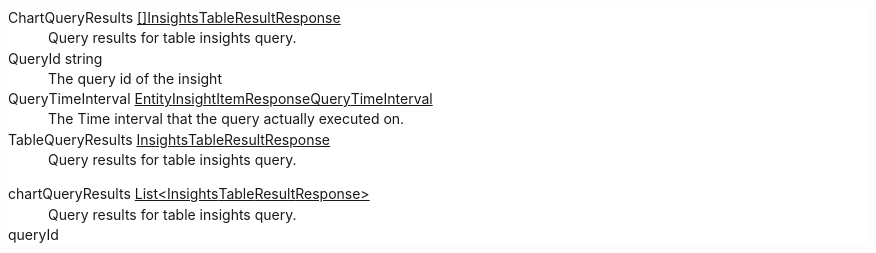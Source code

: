 <div>
<pulumi-choosable type="language" values="go">
<dl class="resources-properties"><dt class="property-optional"
            title="Optional">
        <span id="chartqueryresults_go">
<a data-swiftype-name="resource-property" data-swiftype-type="text" href="#chartqueryresults_go" style="color: inherit; text-decoration: inherit;">Chart<wbr>Query<wbr>Results</a>
</span>
        <span class="property-indicator"></span>
        <span class="property-type"><a href="#insightstableresultresponse">[]Insights<wbr>Table<wbr>Result<wbr>Response</a></span>
    </dt>
    <dd>Query results for table insights query.</dd><dt class="property-optional"
            title="Optional">
        <span id="queryid_go">
<a data-swiftype-name="resource-property" data-swiftype-type="text" href="#queryid_go" style="color: inherit; text-decoration: inherit;">Query<wbr>Id</a>
</span>
        <span class="property-indicator"></span>
        <span class="property-type">string</span>
    </dt>
    <dd>The query id of the insight</dd><dt class="property-optional"
            title="Optional">
        <span id="querytimeinterval_go">
<a data-swiftype-name="resource-property" data-swiftype-type="text" href="#querytimeinterval_go" style="color: inherit; text-decoration: inherit;">Query<wbr>Time<wbr>Interval</a>
</span>
        <span class="property-indicator"></span>
        <span class="property-type"><a href="#entityinsightitemresponsequerytimeinterval">Entity<wbr>Insight<wbr>Item<wbr>Response<wbr>Query<wbr>Time<wbr>Interval</a></span>
    </dt>
    <dd>The Time interval that the query actually executed on.</dd><dt class="property-optional"
            title="Optional">
        <span id="tablequeryresults_go">
<a data-swiftype-name="resource-property" data-swiftype-type="text" href="#tablequeryresults_go" style="color: inherit; text-decoration: inherit;">Table<wbr>Query<wbr>Results</a>
</span>
        <span class="property-indicator"></span>
        <span class="property-type"><a href="#insightstableresultresponse">Insights<wbr>Table<wbr>Result<wbr>Response</a></span>
    </dt>
    <dd>Query results for table insights query.</dd></dl>
</pulumi-choosable>
</div>

<div>
<pulumi-choosable type="language" values="java">
<dl class="resources-properties"><dt class="property-optional"
            title="Optional">
        <span id="chartqueryresults_java">
<a data-swiftype-name="resource-property" data-swiftype-type="text" href="#chartqueryresults_java" style="color: inherit; text-decoration: inherit;">chart<wbr>Query<wbr>Results</a>
</span>
        <span class="property-indicator"></span>
        <span class="property-type"><a href="#insightstableresultresponse">List&lt;Insights<wbr>Table<wbr>Result<wbr>Response&gt;</a></span>
    </dt>
    <dd>Query results for table insights query.</dd><dt class="property-optional"
            title="Optional">
        <span id="queryid_java">
<a data-swiftype-name="resource-property" data-swiftype-type="text" href="#queryid_java" style="color: inherit; text-decoration: inherit;">query<wbr>Id</a>
</span>
        <span class="property-indicator"></span>